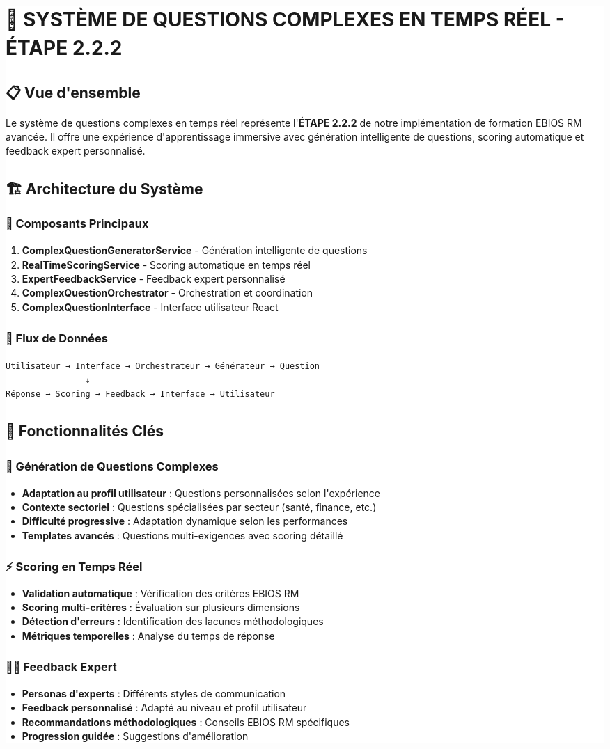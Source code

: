 # 🧠 SYSTÈME DE QUESTIONS COMPLEXES EN TEMPS RÉEL - ÉTAPE 2.2.2

## 📋 Vue d'ensemble

Le système de questions complexes en temps réel représente l'**ÉTAPE 2.2.2** de notre implémentation de formation EBIOS RM avancée. Il offre une expérience d'apprentissage immersive avec génération intelligente de questions, scoring automatique et feedback expert personnalisé.

## 🏗️ Architecture du Système

### 🎯 Composants Principaux

1. **ComplexQuestionGeneratorService** - Génération intelligente de questions
2. **RealTimeScoringService** - Scoring automatique en temps réel
3. **ExpertFeedbackService** - Feedback expert personnalisé
4. **ComplexQuestionOrchestrator** - Orchestration et coordination
5. **ComplexQuestionInterface** - Interface utilisateur React

### 🔄 Flux de Données

```
Utilisateur → Interface → Orchestrateur → Générateur → Question
                ↓
Réponse → Scoring → Feedback → Interface → Utilisateur
```

## 🎯 Fonctionnalités Clés

### 📝 Génération de Questions Complexes

- **Adaptation au profil utilisateur** : Questions personnalisées selon l'expérience
- **Contexte sectoriel** : Questions spécialisées par secteur (santé, finance, etc.)
- **Difficulté progressive** : Adaptation dynamique selon les performances
- **Templates avancés** : Questions multi-exigences avec scoring détaillé

### ⚡ Scoring en Temps Réel

- **Validation automatique** : Vérification des critères EBIOS RM
- **Scoring multi-critères** : Évaluation sur plusieurs dimensions
- **Détection d'erreurs** : Identification des lacunes méthodologiques
- **Métriques temporelles** : Analyse du temps de réponse

### 👨‍🏫 Feedback Expert

- **Personas d'experts** : Différents styles de communication
- **Feedback personnalisé** : Adapté au niveau et profil utilisateur
- **Recommandations méthodologiques** : Conseils EBIOS RM spécifiques
- **Progression guidée** : Suggestions d'amélioration
